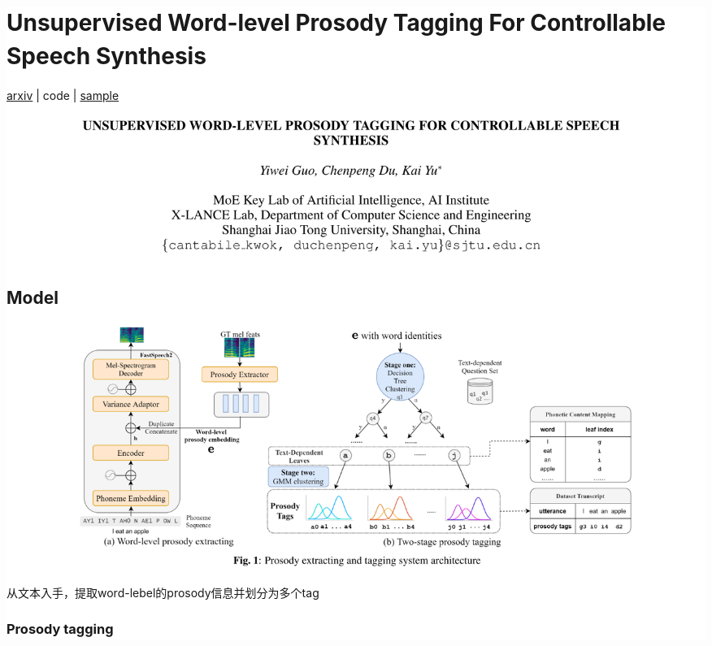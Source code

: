 # Unsupervised Word-level Prosody Tagging For Controllable Speech Synthesis

[arxiv](https://arxiv.org/pdf/2202.07200.pdf) | code | [sample](https://cantabile-kwok.github.io/word-level-prosody-tagging-control/)

<p align=center>
    <img alt="图 1" src="../img/5%20Unsupervised%20Word-level%20Prosody%20Tagging%20For%20Controllable%20Speech%20Synthesis/IMG_20220308-135712767.png", width="80%">
</p>

## Model

<p align=center>
    <img alt="图 2" src="../img/5%20Unsupervised%20Word-level%20Prosody%20Tagging%20For%20Controllable%20Speech%20Synthesis/IMG_20220308-135755611.png", width="80%">
</p>
从文本入手，提取word-lebel的prosody信息并划分为多个tag

### Prosody tagging
